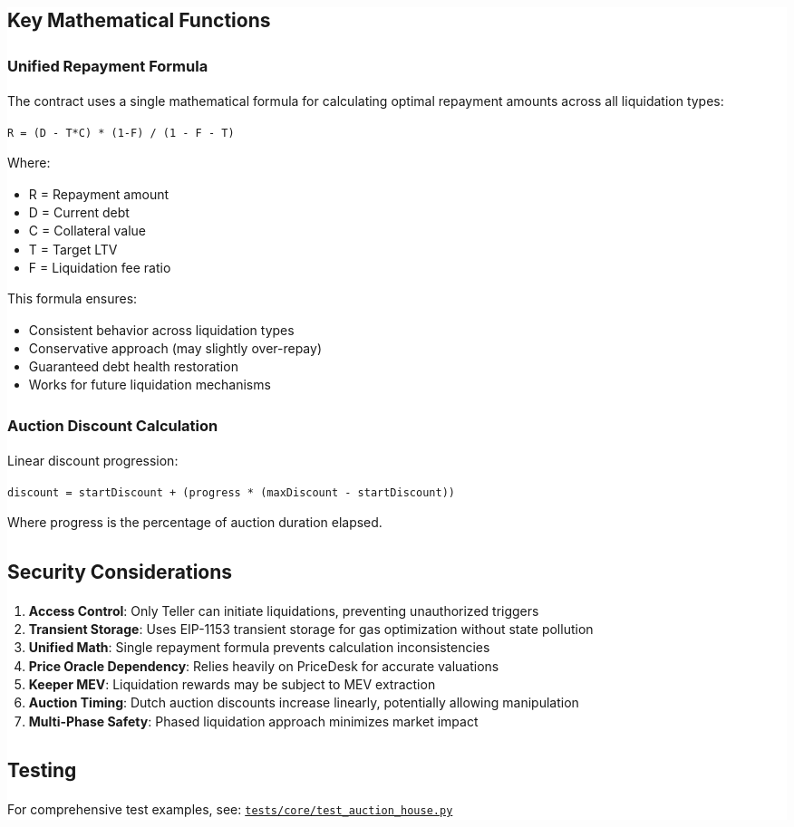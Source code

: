 
## Key Mathematical Functions

### Unified Repayment Formula

The contract uses a single mathematical formula for calculating optimal repayment amounts across all liquidation types:

```
R = (D - T*C) * (1-F) / (1 - F - T)
```

Where:

- R = Repayment amount
- D = Current debt
- C = Collateral value
- T = Target LTV
- F = Liquidation fee ratio

This formula ensures:

- Consistent behavior across liquidation types
- Conservative approach (may slightly over-repay)
- Guaranteed debt health restoration
- Works for future liquidation mechanisms

### Auction Discount Calculation

Linear discount progression:

```
discount = startDiscount + (progress * (maxDiscount - startDiscount))
```

Where progress is the percentage of auction duration elapsed.

## Security Considerations

1. **Access Control**: Only Teller can initiate liquidations, preventing unauthorized triggers
2. **Transient Storage**: Uses EIP-1153 transient storage for gas optimization without state pollution
3. **Unified Math**: Single repayment formula prevents calculation inconsistencies
4. **Price Oracle Dependency**: Relies heavily on PriceDesk for accurate valuations
5. **Keeper MEV**: Liquidation rewards may be subject to MEV extraction
6. **Auction Timing**: Dutch auction discounts increase linearly, potentially allowing manipulation
7. **Multi-Phase Safety**: Phased liquidation approach minimizes market impact

## Testing

For comprehensive test examples, see: [`tests/core/test_auction_house.py`](../../tests/core/test_auction_house.py)
